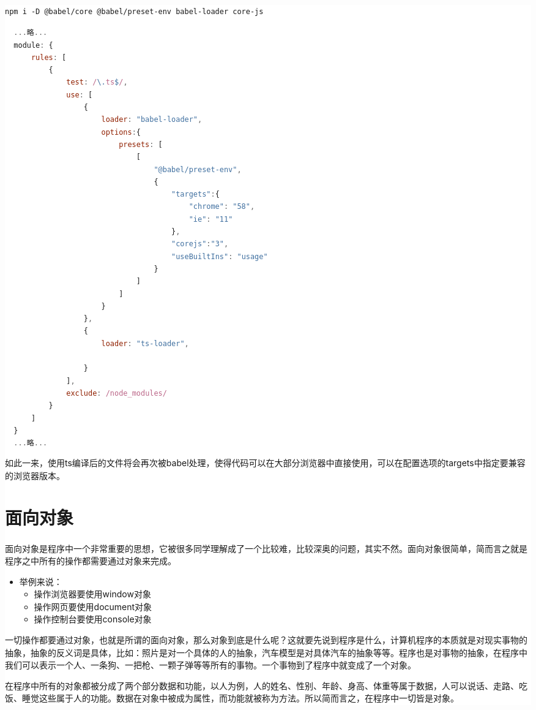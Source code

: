 ```npm i -D @babel/core @babel/preset-env babel-loader core-js```
```javascript
  ...略...
  module: {
      rules: [
          {
              test: /\.ts$/,
              use: [
                  {
                      loader: "babel-loader",
                      options:{
                          presets: [
                              [
                                  "@babel/preset-env",
                                  {
                                      "targets":{
                                          "chrome": "58",
                                          "ie": "11"
                                      },
                                      "corejs":"3",
                                      "useBuiltIns": "usage"
                                  }
                              ]
                          ]
                      }
                  },
                  {
                      loader: "ts-loader",
  
                  }
              ],
              exclude: /node_modules/
          }
      ]
  }
  ...略...
```

如此一来，使用ts编译后的文件将会再次被babel处理，使得代码可以在大部分浏览器中直接使用，可以在配置选项的targets中指定要兼容的浏览器版本。

# 面向对象

面向对象是程序中一个非常重要的思想，它被很多同学理解成了一个比较难，比较深奥的问题，其实不然。面向对象很简单，简而言之就是程序之中所有的操作都需要通过对象来完成。

- 举例来说：
  - 操作浏览器要使用window对象
  - 操作网页要使用document对象
  - 操作控制台要使用console对象

一切操作都要通过对象，也就是所谓的面向对象，那么对象到底是什么呢？这就要先说到程序是什么，计算机程序的本质就是对现实事物的抽象，抽象的反义词是具体，比如：照片是对一个具体的人的抽象，汽车模型是对具体汽车的抽象等等。程序也是对事物的抽象，在程序中我们可以表示一个人、一条狗、一把枪、一颗子弹等等所有的事物。一个事物到了程序中就变成了一个对象。

在程序中所有的对象都被分成了两个部分数据和功能，以人为例，人的姓名、性别、年龄、身高、体重等属于数据，人可以说话、走路、吃饭、睡觉这些属于人的功能。数据在对象中被成为属性，而功能就被称为方法。所以简而言之，在程序中一切皆是对象。
